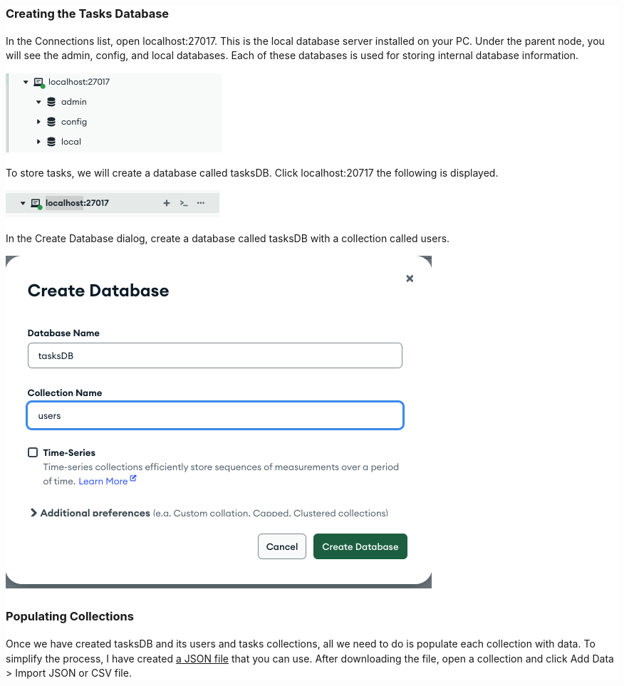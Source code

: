 
### **Creating the Tasks Database**

In the Connections list, open localhost:27017. This is the local database server installed on your PC. Under the parent node, you will see the admin, config, and local databases. Each of these databases is used for storing internal database information.

![list](db_list.png)

To store tasks, we will create a database called tasksDB. Click localhost:20717 the following is displayed.

![add](db_add.png)

In the Create Database dialog, create a database called tasksDB with a collection called users.

![create](db_create.png)

### **Populating Collections**

Once we have created tasksDB and its users and tasks collections, all we need to do is populate each collection with data. To simplify the process, I have created [a JSON file](https://github.com/trider/node-task-api-tutorial/tree/main/node-task-api-part-05/api/collections) that you can use. After downloading the file, open a collection and click Add Data \> Import JSON or CSV file.
